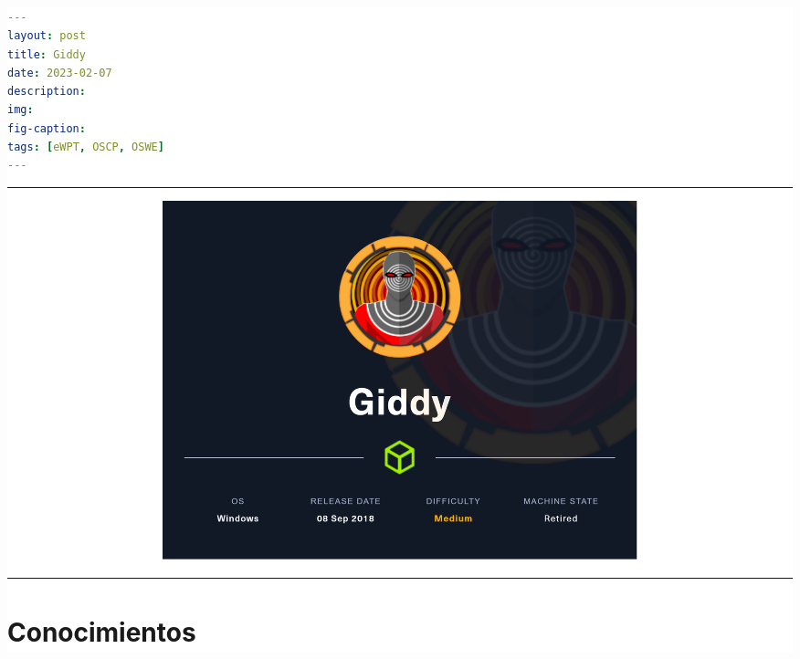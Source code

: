 ```yaml
---
layout: post
title: Giddy
date: 2023-02-07
description:
img:
fig-caption:
tags: [eWPT, OSCP, OSWE]
---
```

___

<center><img src="/writeups/assets/img/Giddy-htb/Giddy_banner.png" alt="" style="height: 394px; width:520px;"></center>

***

# Conocimientos
